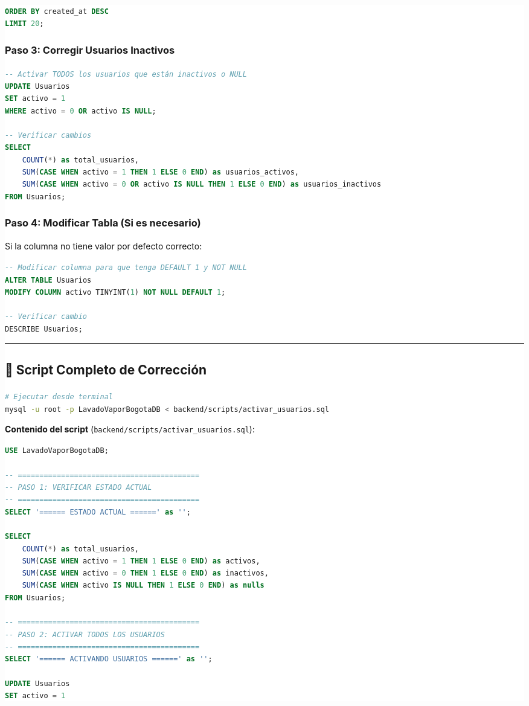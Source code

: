 ```sql
ORDER BY created_at DESC
LIMIT 20;
```

### Paso 3: Corregir Usuarios Inactivos

```sql
-- Activar TODOS los usuarios que están inactivos o NULL
UPDATE Usuarios 
SET activo = 1 
WHERE activo = 0 OR activo IS NULL;

-- Verificar cambios
SELECT 
    COUNT(*) as total_usuarios,
    SUM(CASE WHEN activo = 1 THEN 1 ELSE 0 END) as usuarios_activos,
    SUM(CASE WHEN activo = 0 OR activo IS NULL THEN 1 ELSE 0 END) as usuarios_inactivos
FROM Usuarios;
```

### Paso 4: Modificar Tabla (Si es necesario)

Si la columna no tiene valor por defecto correcto:

```sql
-- Modificar columna para que tenga DEFAULT 1 y NOT NULL
ALTER TABLE Usuarios 
MODIFY COLUMN activo TINYINT(1) NOT NULL DEFAULT 1;

-- Verificar cambio
DESCRIBE Usuarios;
```

---

## 📝 Script Completo de Corrección

```bash
# Ejecutar desde terminal
mysql -u root -p LavadoVaporBogotaDB < backend/scripts/activar_usuarios.sql
```

**Contenido del script** (`backend/scripts/activar_usuarios.sql`):

```sql
USE LavadoVaporBogotaDB;

-- ==========================================
-- PASO 1: VERIFICAR ESTADO ACTUAL
-- ==========================================
SELECT '====== ESTADO ACTUAL ======' as '';

SELECT 
    COUNT(*) as total_usuarios,
    SUM(CASE WHEN activo = 1 THEN 1 ELSE 0 END) as activos,
    SUM(CASE WHEN activo = 0 THEN 1 ELSE 0 END) as inactivos,
    SUM(CASE WHEN activo IS NULL THEN 1 ELSE 0 END) as nulls
FROM Usuarios;

-- ==========================================
-- PASO 2: ACTIVAR TODOS LOS USUARIOS
-- ==========================================
SELECT '====== ACTIVANDO USUARIOS ======' as '';

UPDATE Usuarios 
SET activo = 1 
```